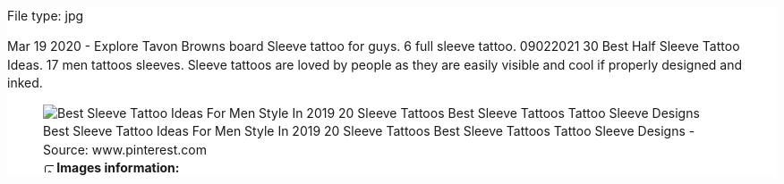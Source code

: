 <path fill="currentColor" d="M4.5,5 C3.67157288,5 3,5.67157288 3,6.5 L3,17.5 C3,18.3284271 3.67157288,19 4.5,19 L19.5,19 C20.3284271,19 21,18.3284271 21,17.5 L21,9.5 C21,8.67157288 20.3284271,8 19.5,8 L14,8 C12.8954305,8 12,7.1045695 12,6 C12,5.44771525 11.5522847,5 11,5 L4.5,5 Z M4.5,4 L11,4 C12.1045695,4 13,4.8954305 13,6 C13,6.55228475 13.4477153,7 14,7 L19.5,7 C20.8807119,7 22,8.11928813 22,9.5 L22,17.5 C22,18.8807119 20.8807119,20 19.5,20 L4.5,20 C3.11928813,20 2,18.8807119 2,17.5 L2,6.5 C2,5.11928813 3.11928813,4 4.5,4 Z" />
</svg>
File type: jpg </span>
</span></div>
</figcaption></figure>
<p>
Mar 19 2020 - Explore Tavon Browns board Sleeve tattoo for guys. 6 full sleeve tattoo. 09022021 30 Best Half Sleeve Tattoo Ideas. 17 men tattoos sleeves. Sleeve tattoos are loved by people as they are easily visible and cool if properly designed and inked.
</p>
</aside>

<aside>
<script>
var a2a_config = a2a_config || {};
a2a_config.overlays = a2a_config.overlays || [];
a2a_config.overlays.push({
    services: ['pinterest', 'facebook', 'twitter', 'tumblr', 'instagram'],
    size: '25',
    style: 'vertical',
    position: 'upper-left corner'
});
</script>

<script async src="https://static.addtoany.com/menu/page.js"></script>
<figure>
<img class="v-image ads-img" alt="Best Sleeve Tattoo Ideas For Men Style In 2019 20 Sleeve Tattoos Best Sleeve Tattoos Tattoo Sleeve Designs" src="https://i.pinimg.com/originals/46/98/44/4698449f86724ae3b705d100d58cae84.jpg" width="100%" onerror="this.onerror=null;this.src='https://encrypted-tbn0.gstatic.com/images?q=tbn:ANd9GcRe4CyhUqSe9a6LGxb4XnanjeRCa4zHO0XJU_IidGJkHoZnuEZ9CbYncfXp_NDqqhImciM';" />
<figcaption>
<Medium>Best Sleeve Tattoo Ideas For Men Style In 2019 20 Sleeve Tattoos Best Sleeve Tattoos Tattoo Sleeve Designs - Source: www.pinterest.com</medium>
<div>
<span>
<b>
<svg xmlns="http://www.w3.org/2000/svg" width="12" height="12" viewBox="0 012 12">
<path fill="currentColor" d="M2,6.5 C2,5.11928813 3.11928813,4 4.5,4 L19.5,4 C20.8807119,4 22,5.11928813 22,6.5 L22,17.5 C22,18.8807119 20.8807119,20 19.5,20 L4.5,20 C3.11928813,20 2,18.8807119 2,17.5 L2,6.5 Z M3,6.5 L3,17.5 C3,18.3284271 3.67157288,19 4.5,19 L19.5,19 C20.3284271,19 21,18.3284271 21,17.5 L21,6.5 C21,5.67157288 20.3284271,5 19.5,5 L4.5,5 C3.67157288,5 3,5.67157288 3,6.5 Z M16,7 L18,7 C18.5522847,7 19,7.44771525 19,8 L19,10 C19,10.5522847 18.5522847,11 18,11 L16,11 C15.4477153,11 15,10.5522847 15,10 L15,8 C15,7.44771525 15.4477153,7 16,7 Z M16,8 L16,10 L18,10 L18,8 L16,8 Z M2.85355339,15.8535534 C2.65829124,16.0488155 2.34170876,16.0488155 2.14644661,15.8535534 C1.95118446,15.6582912 1.95118446,15.3417088 2.14644661,15.1464466 L7.14644661,10.1464466 C7.34170876,9.95118446 7.65829124,9.95118446 7.85355339,10.1464466 L13.5,15.7928932 L16.1464466,13.1464466 C16.3417088,12.9511845 16.6582912,12.9511845 16.8535534,13.1464466 L21.3535534,17.6464466 C21.5488155,17.8417088 21.5488155,18.1582912 21.3535534,18.3535534 C21.1582912,18.5488155 20.8417088,18.5488155 20.6464466,18.3535534 L16.5,14.2071068 L13.8535534,16.8535534 C13.6582912,17.0488155 13.3417088,17.0488155 13.1464466,16.8535534 L7.5,11.2071068 L2.85355339,15.8535534 Z" />
</svg>
Images information:
</b>
<span>
<svg xmlns="http://www.w3.org/2000/svg" width="12" height="12" viewBox="0 012 12">